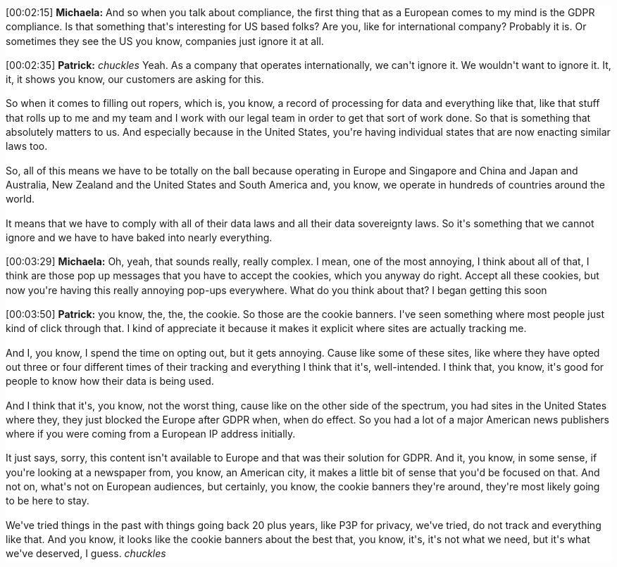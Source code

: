 [00:02:15] **Michaela:** And so when you talk about compliance, the first thing
that as a European comes to my mind is the GDPR compliance. Is that something
that's interesting for US based folks? Are you, like for international company?
Probably it is. Or sometimes they see the US you know, companies just ignore it
at all.

[00:02:35] **Patrick:** _chuckles_ Yeah. As a company that operates internationally, we
can't ignore it. We wouldn't want to ignore it. It, it, it shows you know, our
customers are asking for this.

So when it comes to filling out ropers, which is, you know, a record of
processing for data and everything like that, like that stuff that rolls up to
me and my team and I work with our legal team in order to get that sort of work done. So
that is something that absolutely matters to us. And especially because in the
United States, you're having individual states that are now enacting similar laws too.

So, all of this means we have to be totally on the ball because operating in Europe and
Singapore and China and Japan and Australia, New Zealand and the United States
and South America and, you know, we operate in hundreds of countries around the
world.

It means that we have to comply with all of their data laws and all their data
sovereignty laws. So it's something that we cannot ignore and we have to have
baked into nearly everything.

[00:03:29] **Michaela:** Oh, yeah, that sounds really, really complex. I mean, one of the most
annoying, I think about all of that, I think are those pop up messages that you
have to accept the cookies, which you anyway do right. Accept all these cookies, but now you're having this really
annoying pop-ups everywhere. What do you think about that? I began getting this
soon

[00:03:50] **Patrick:** you know, the, the, the cookie. So those are the cookie
banners. I've seen something where most people just kind of click through that.
I kind of appreciate it because it makes it explicit where sites are actually tracking me.

And I, you know, I spend the time on opting out, but it gets annoying. Cause
like some of these sites, like where they have opted out three or four different
times of their tracking and everything I think that it's, well-intended. I think
that, you know, it's good for people to know how their data is being used.

And I think that it's, you know, not the worst thing, cause like on the other
side of the spectrum, you had sites in the United States where they, they just
blocked the Europe after GDPR when, when do effect. So you had a lot of a major
American news publishers where if you were coming from a European IP address
initially.

It just says, sorry, this content isn't available to Europe and that was their
solution for GDPR. And it, you know, in some sense, if you're looking at a
newspaper from, you know, an American city, it makes a little bit of sense that
you'd be focused on that. And not on, what's not on European audiences, but
certainly, you know, the cookie banners they're around, they're most likely
going to be here to stay.

We've tried things in the past with things going back 20 plus years, like P3P for privacy, we've tried, do not track and everything like that. And you know, it looks like the cookie banners about the best that, you know, it's, it's
not what we need, but it's what we've deserved, I guess. _chuckles_
